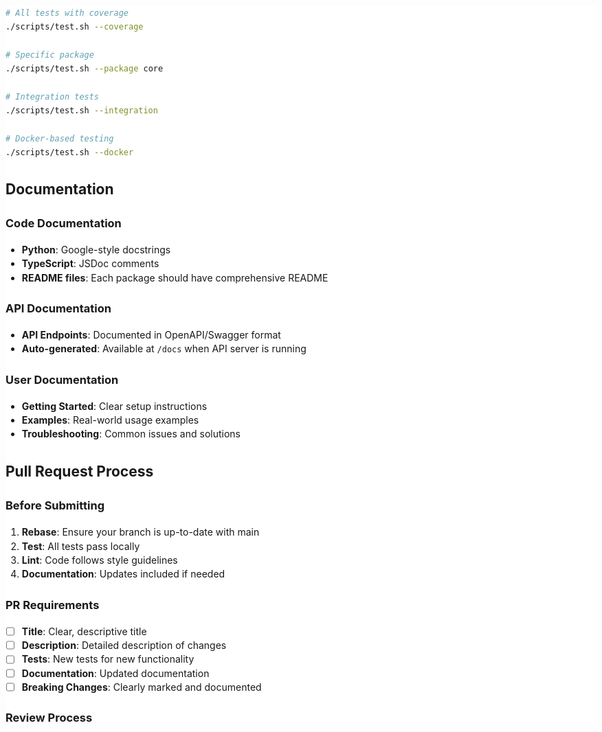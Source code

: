 ```bash
# All tests with coverage
./scripts/test.sh --coverage

# Specific package
./scripts/test.sh --package core

# Integration tests
./scripts/test.sh --integration

# Docker-based testing
./scripts/test.sh --docker
```

## Documentation

### Code Documentation

- **Python**: Google-style docstrings
- **TypeScript**: JSDoc comments
- **README files**: Each package should have comprehensive README

### API Documentation

- **API Endpoints**: Documented in OpenAPI/Swagger format
- **Auto-generated**: Available at `/docs` when API server is running

### User Documentation

- **Getting Started**: Clear setup instructions
- **Examples**: Real-world usage examples
- **Troubleshooting**: Common issues and solutions

## Pull Request Process

### Before Submitting

1. **Rebase**: Ensure your branch is up-to-date with main
2. **Test**: All tests pass locally
3. **Lint**: Code follows style guidelines
4. **Documentation**: Updates included if needed

### PR Requirements

- [ ] **Title**: Clear, descriptive title
- [ ] **Description**: Detailed description of changes
- [ ] **Tests**: New tests for new functionality
- [ ] **Documentation**: Updated documentation
- [ ] **Breaking Changes**: Clearly marked and documented

### Review Process
